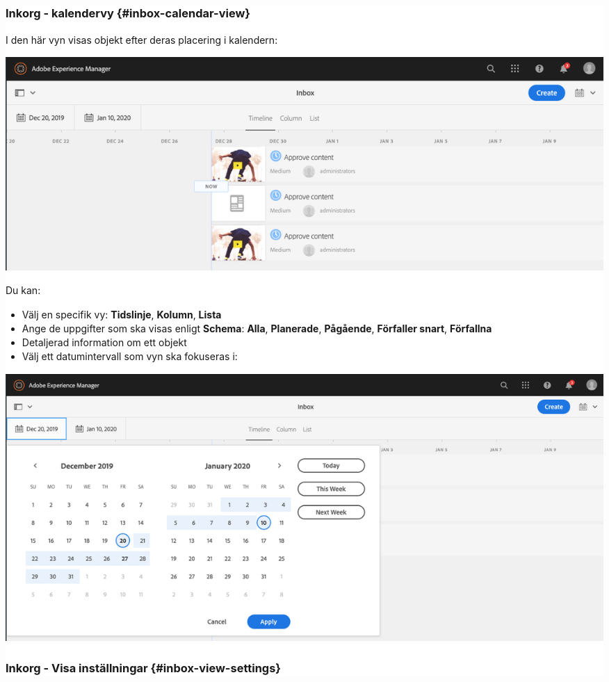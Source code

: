 ### Inkorg - kalendervy {#inbox-calendar-view}

I den här vyn visas objekt efter deras placering i kalendern:

![Kalendervy för inkorg](/help/sites-cloud/authoring/assets/inbox-calendar-view.png)

Du kan:

* Välj en specifik vy: **Tidslinje**, **Kolumn**, **Lista**
* Ange de uppgifter som ska visas enligt **Schema**: **Alla**, **Planerade**, **Pågående**, **Förfaller snart**, **Förfallna**
* Detaljerad information om ett objekt
* Välj ett datumintervall som vyn ska fokuseras i:

![Inkorgskalenderns datumintervall](/help/sites-cloud/authoring/assets/inbox-calendar-range.png)

### Inkorg - Visa inställningar {#inbox-view-settings}
